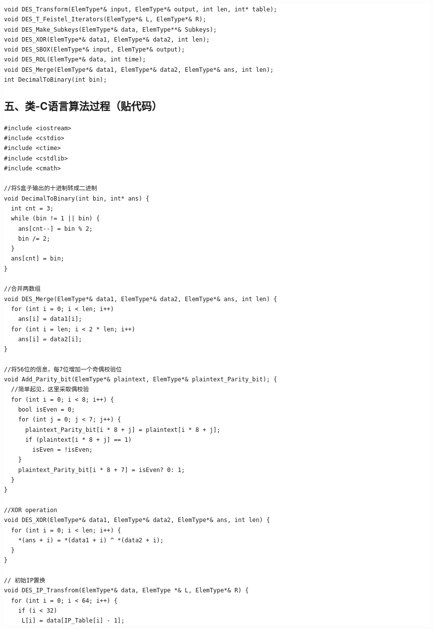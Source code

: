 ```
void DES_Transform(ElemType*& input, ElemType*& output, int len, int* table);
void DES_T_Feistel_Iterators(ElemType*& L, ElemType*& R);
void DES_Make_Subkeys(ElemType*& data, ElemType**& Subkeys);
void DES_XOR(ElemType*& data1, ElemType*& data2, int len);
void DES_SBOX(ElemType*& input, ElemType*& output);
void DES_ROL(ElemType*& data, int time);
void DES_Merge(ElemType*& data1, ElemType*& data2, ElemType*& ans, int len);
int DecimalToBinary(int bin);
```

## 五、类-C语言算法过程（贴代码）
```
#include <iostream>
#include <cstdio>
#include <ctime>
#include <cstdlib>
#include <cmath>

//将S盒子输出的十进制转成二进制
void DecimalToBinary(int bin, int* ans) {
  int cnt = 3;
  while (bin != 1 || bin) {
    ans[cnt--] = bin % 2;
    bin /= 2;
  }
  ans[cnt] = bin;
}

//合并两数组
void DES_Merge(ElemType*& data1, ElemType*& data2, ElemType*& ans, int len) {
  for (int i = 0; i < len; i++)
    ans[i] = data1[i];
  for (int i = len; i < 2 * len; i++)
    ans[i] = data2[i];
}

//将56位的信息，每7位增加一个奇偶校验位
void Add_Parity_bit(ElemType*& plaintext, ElemType*& plaintext_Parity_bit); {
  //简单起见，这里采取偶校验
  for (int i = 0; i < 8; i++) {
    bool isEven = 0;
    for (int j = 0; j < 7; j++) {
      plaintext_Parity_bit[i * 8 + j] = plaintext[i * 8 + j];
      if (plaintext[i * 8 + j] == 1)
        isEven = !isEven;
    }
    plaintext_Parity_bit[i * 8 + 7] = isEven? 0: 1;
  }
}

//XOR operation
void DES_XOR(ElemType*& data1, ElemType*& data2, ElemType*& ans, int len) {
  for (int i = 0; i < len; i++) {
    *(ans + i) = *(data1 + i) ^ *(data2 + i);
  }
}

// 初始IP置换
void DES_IP_Transfrom(ElemType*& data, ElemType *& L, ElemType*& R) {
  for (int i = 0; i < 64; i++) {
    if (i < 32)
     L[i] = data[IP_Table[i] - 1];
```

  [1]: http://images2015.cnblogs.com/blog/802212/201610/802212-20161009222915538-1765873611.png
  [2]: https://gss2.bdstatic.com/-fo3dSag_xI4khGkpoWK1HF6hhy/baike/c0=baike80,5,5,80,26/sign=0d711ee4de62853586edda73f1861da3/83025aafa40f4bfb6dccfa42084f78f0f7361883.jpg